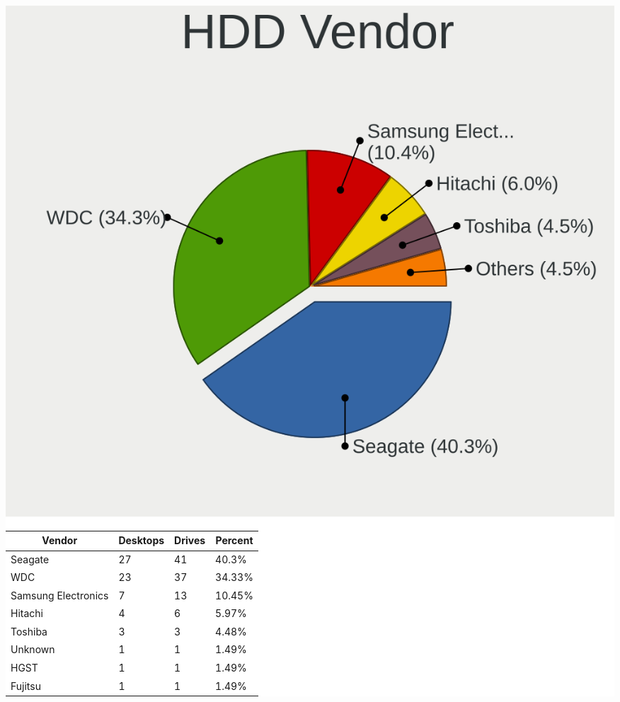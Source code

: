 ![HDD Vendor](./images/pie_chart/drive_hdd_vendor.svg)


| Vendor              | Desktops | Drives | Percent |
|---------------------|----------|--------|---------|
| Seagate             | 27       | 41     | 40.3%   |
| WDC                 | 23       | 37     | 34.33%  |
| Samsung Electronics | 7        | 13     | 10.45%  |
| Hitachi             | 4        | 6      | 5.97%   |
| Toshiba             | 3        | 3      | 4.48%   |
| Unknown             | 1        | 1      | 1.49%   |
| HGST                | 1        | 1      | 1.49%   |
| Fujitsu             | 1        | 1      | 1.49%   |
